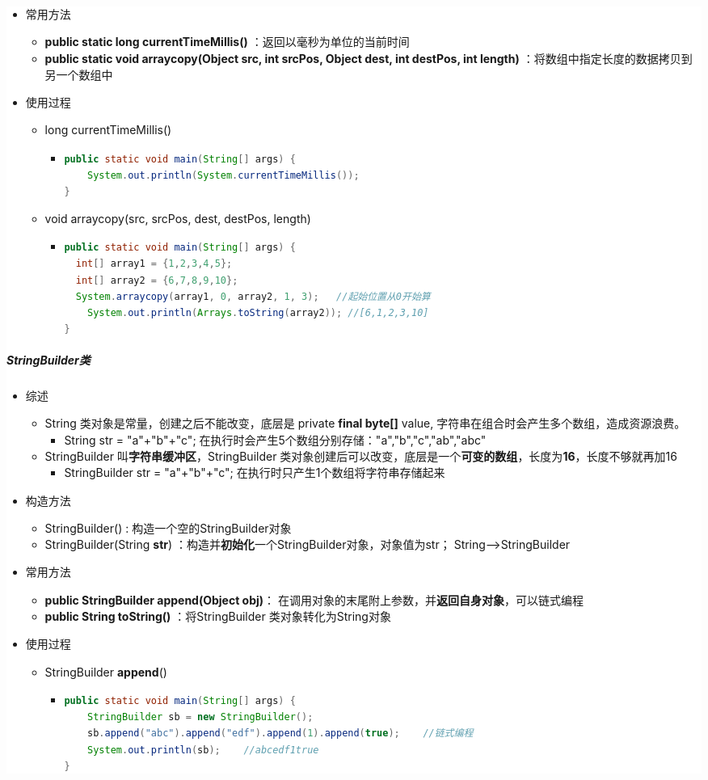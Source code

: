 - 常用方法

  - **public static long currentTimeMillis()** ：返回以毫秒为单位的当前时间
  - **public static void arraycopy(Object src, int srcPos, Object dest, int destPos, int length)** ：将数组中指定长度的数据拷贝到另一个数组中

- 使用过程

  - long currentTimeMillis()

    - ````java
      public static void main(String[] args) {
          System.out.println(System.currentTimeMillis());
      }
      ````

  - void arraycopy(src, srcPos, dest, destPos, length)

    - ```java
      public static void main(String[] args) {
      	int[] array1 = {1,2,3,4,5};
      	int[] array2 = {6,7,8,9,10};
      	System.arraycopy(array1, 0, array2, 1, 3); 	 //起始位置从0开始算
          System.out.println(Arrays.toString(array2)); //[6,1,2,3,10] 
      }
      ```

##### StringBuilder类

- 综述

  - String 类对象是常量，创建之后不能改变，底层是 private **final byte[]** value,  字符串在组合时会产生多个数组，造成资源浪费。
    - String  str = "a"+"b"+"c";    在执行时会产生5个数组分别存储："a","b","c","ab","abc"
  - StringBuilder 叫**字符串缓冲区**，StringBuilder 类对象创建后可以改变，底层是一个**可变的数组**，长度为**16**，长度不够就再加16
    - StringBuilder str = "a"+"b"+"c";     在执行时只产生1个数组将字符串存储起来

- 构造方法

  - StringBuilder()	: 构造一个空的StringBuilder对象
  - StringBuilder(String **str**) ：构造并**初始化**一个StringBuilder对象，对象值为str； String-->StringBuilder 

- 常用方法

  - **public StringBuilder append(Object obj)**： 在调用对象的末尾附上参数，并**返回自身对象**，可以链式编程
  - **public String toString()** ：将StringBuilder 类对象转化为String对象

- 使用过程

  - StringBuilder **append**()

    - ```java
      public static void main(String[] args) {
          StringBuilder sb = new StringBuilder();
          sb.append("abc").append("edf").append(1).append(true);	//链式编程
          System.out.println(sb);	 //abcedf1true
      }
      ```
